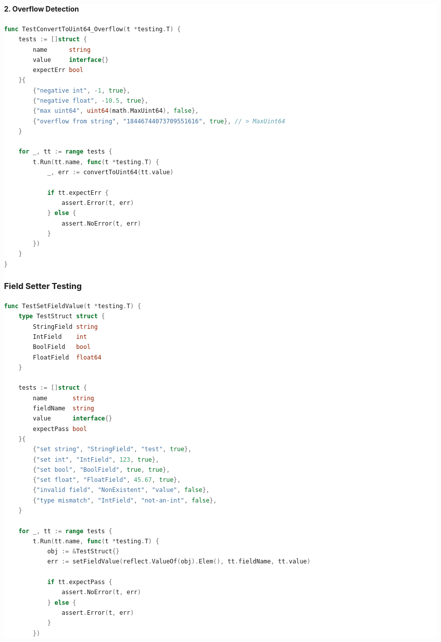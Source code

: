 #### 2. Overflow Detection
```go
func TestConvertToUint64_Overflow(t *testing.T) {
    tests := []struct {
        name      string
        value     interface{}
        expectErr bool
    }{
        {"negative int", -1, true},
        {"negative float", -10.5, true},
        {"max uint64", uint64(math.MaxUint64), false},
        {"overflow from string", "18446744073709551616", true}, // > MaxUint64
    }

    for _, tt := range tests {
        t.Run(tt.name, func(t *testing.T) {
            _, err := convertToUint64(tt.value)

            if tt.expectErr {
                assert.Error(t, err)
            } else {
                assert.NoError(t, err)
            }
        })
    }
}
```

### Field Setter Testing

```go
func TestSetFieldValue(t *testing.T) {
    type TestStruct struct {
        StringField string
        IntField    int
        BoolField   bool
        FloatField  float64
    }

    tests := []struct {
        name       string
        fieldName  string
        value      interface{}
        expectPass bool
    }{
        {"set string", "StringField", "test", true},
        {"set int", "IntField", 123, true},
        {"set bool", "BoolField", true, true},
        {"set float", "FloatField", 45.67, true},
        {"invalid field", "NonExistent", "value", false},
        {"type mismatch", "IntField", "not-an-int", false},
    }

    for _, tt := range tests {
        t.Run(tt.name, func(t *testing.T) {
            obj := &TestStruct{}
            err := setFieldValue(reflect.ValueOf(obj).Elem(), tt.fieldName, tt.value)

            if tt.expectPass {
                assert.NoError(t, err)
            } else {
                assert.Error(t, err)
            }
        })
```